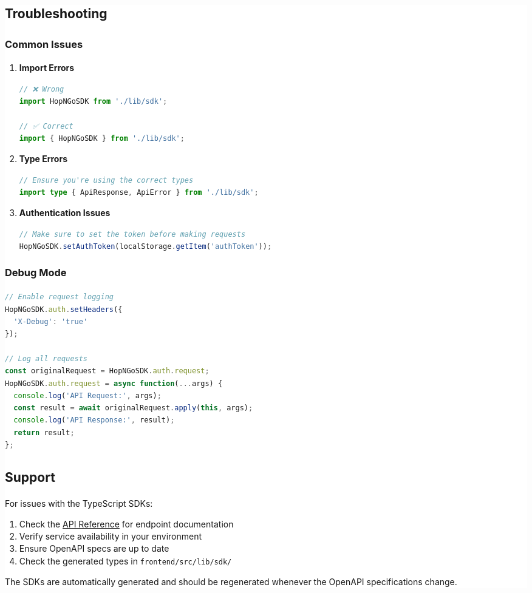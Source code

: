 ## Troubleshooting

### Common Issues

1. **Import Errors**
   ```typescript
   // ❌ Wrong
   import HopNGoSDK from './lib/sdk';
   
   // ✅ Correct
   import { HopNGoSDK } from './lib/sdk';
   ```

2. **Type Errors**
   ```typescript
   // Ensure you're using the correct types
   import type { ApiResponse, ApiError } from './lib/sdk';
   ```

3. **Authentication Issues**
   ```typescript
   // Make sure to set the token before making requests
   HopNGoSDK.setAuthToken(localStorage.getItem('authToken'));
   ```

### Debug Mode

```typescript
// Enable request logging
HopNGoSDK.auth.setHeaders({
  'X-Debug': 'true'
});

// Log all requests
const originalRequest = HopNGoSDK.auth.request;
HopNGoSDK.auth.request = async function(...args) {
  console.log('API Request:', args);
  const result = await originalRequest.apply(this, args);
  console.log('API Response:', result);
  return result;
};
```

## Support

For issues with the TypeScript SDKs:

1. Check the [API Reference](./api-reference) for endpoint documentation
2. Verify service availability in your environment
3. Ensure OpenAPI specs are up to date
4. Check the generated types in `frontend/src/lib/sdk/`

The SDKs are automatically generated and should be regenerated whenever the OpenAPI specifications change.